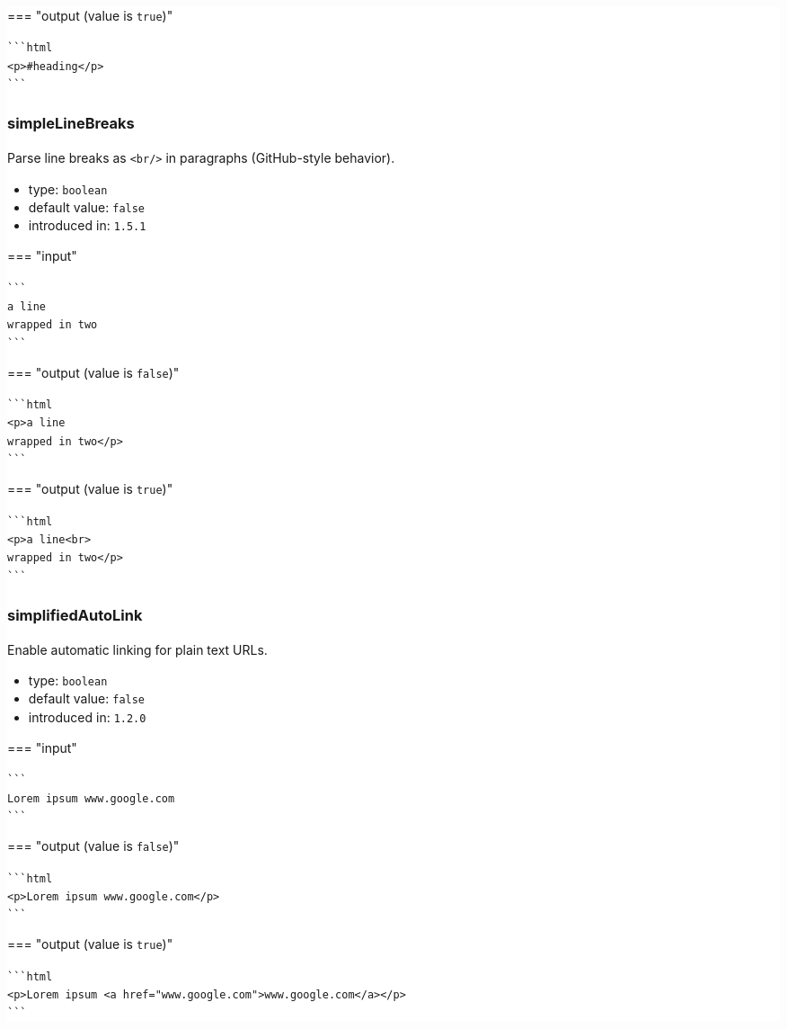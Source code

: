 === "output (value is `true`)"

    ```html
    <p>#heading</p>
    ```

### simpleLineBreaks

Parse line breaks as `<br/>` in paragraphs (GitHub-style behavior).

* type: `boolean`
* default value: `false`
* introduced in: `1.5.1`

=== "input"
    
    ```
    a line
    wrapped in two
    ```

=== "output (value is `false`)"

    ```html
    <p>a line
    wrapped in two</p>
    ```

=== "output (value is `true`)"

    ```html
    <p>a line<br>
    wrapped in two</p>
    ```

### simplifiedAutoLink

Enable automatic linking for plain text URLs.

* type: `boolean`
* default value: `false`
* introduced in: `1.2.0`

=== "input"
    
    ```
    Lorem ipsum www.google.com
    ```

=== "output (value is `false`)"

    ```html
    <p>Lorem ipsum www.google.com</p>
    ```

=== "output (value is `true`)"

    ```html
    <p>Lorem ipsum <a href="www.google.com">www.google.com</a></p>
    ```
